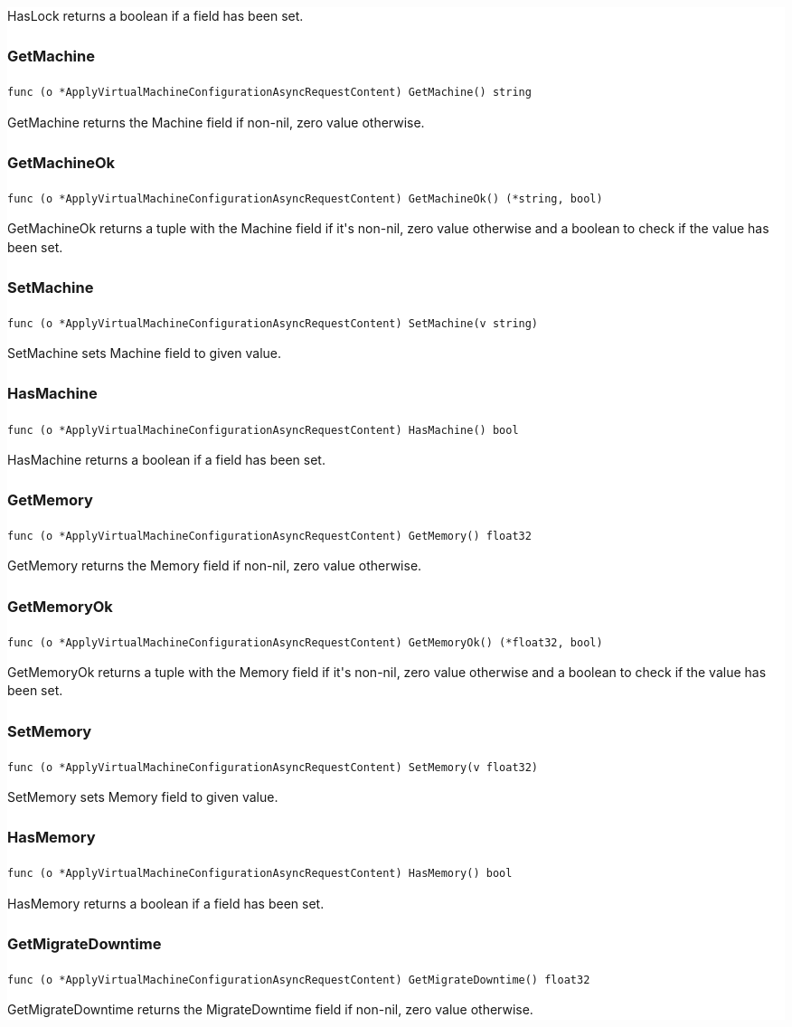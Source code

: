 HasLock returns a boolean if a field has been set.

### GetMachine

`func (o *ApplyVirtualMachineConfigurationAsyncRequestContent) GetMachine() string`

GetMachine returns the Machine field if non-nil, zero value otherwise.

### GetMachineOk

`func (o *ApplyVirtualMachineConfigurationAsyncRequestContent) GetMachineOk() (*string, bool)`

GetMachineOk returns a tuple with the Machine field if it's non-nil, zero value otherwise
and a boolean to check if the value has been set.

### SetMachine

`func (o *ApplyVirtualMachineConfigurationAsyncRequestContent) SetMachine(v string)`

SetMachine sets Machine field to given value.

### HasMachine

`func (o *ApplyVirtualMachineConfigurationAsyncRequestContent) HasMachine() bool`

HasMachine returns a boolean if a field has been set.

### GetMemory

`func (o *ApplyVirtualMachineConfigurationAsyncRequestContent) GetMemory() float32`

GetMemory returns the Memory field if non-nil, zero value otherwise.

### GetMemoryOk

`func (o *ApplyVirtualMachineConfigurationAsyncRequestContent) GetMemoryOk() (*float32, bool)`

GetMemoryOk returns a tuple with the Memory field if it's non-nil, zero value otherwise
and a boolean to check if the value has been set.

### SetMemory

`func (o *ApplyVirtualMachineConfigurationAsyncRequestContent) SetMemory(v float32)`

SetMemory sets Memory field to given value.

### HasMemory

`func (o *ApplyVirtualMachineConfigurationAsyncRequestContent) HasMemory() bool`

HasMemory returns a boolean if a field has been set.

### GetMigrateDowntime

`func (o *ApplyVirtualMachineConfigurationAsyncRequestContent) GetMigrateDowntime() float32`

GetMigrateDowntime returns the MigrateDowntime field if non-nil, zero value otherwise.
